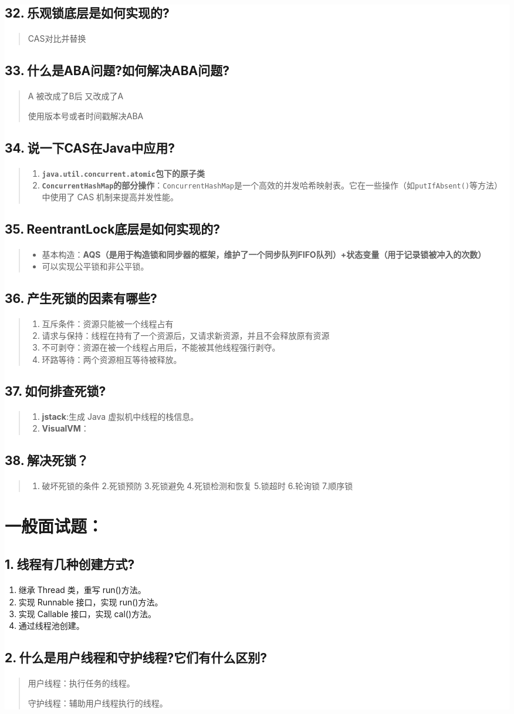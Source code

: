 ## 32. 乐观锁底层是如何实现的? 

> CAS对比并替换

## 33. 什么是ABA问题?如何解决ABA问题? 

> A 被改成了B后 又改成了A
>
> 使用版本号或者时间戳解决ABA

## 34. 说一下CAS在Java中应用? 
> 1. **`java.util.concurrent.atomic`包下的原子类**
> 2. **`ConcurrentHashMap`的部分操作**：`ConcurrentHashMap`是一个高效的并发哈希映射表。它在一些操作（如`putIfAbsent()`等方法）中使用了 CAS 机制来提高并发性能。

## 35. ReentrantLock底层是如何实现的? 

> - 基本构造：**AQS（是用于构造锁和同步器的框架，维护了一个同步队列FIFO队列）+状态变量（用于记录锁被冲入的次数）**
> - 可以实现公平锁和非公平锁。

## 36. 产生死锁的因素有哪些? 

> 1. 互斥条件：资源只能被一个线程占有
> 2. 请求与保持：线程在持有了一个资源后，又请求新资源，并且不会释放原有资源
> 3. 不可剥夺：资源在被一个线程占用后，不能被其他线程强行剥夺。
> 4. 环路等待：两个资源相互等待被释放。

## 37. 如何排查死锁? 

> 1. **jstack**:生成 Java 虚拟机中线程的栈信息。
> 2. **VisualVM**：

## 38. 解决死锁？

> 1. 破坏死锁的条件 2.死锁预防 3.死锁避免 4.死锁检测和恢复 5.锁超时 6.轮询锁 7.顺序锁

# 一般面试题：

## 1. 线程有几种创建方式?
1. 继承 Thread 类，重写 run()方法。
2. 实现 Runnable 接口，实现 run()方法。
3. 实现 Callable 接口，实现 cal()方法。
4. 通过线程池创建。

## 2. 什么是用户线程和守护线程?它们有什么区别?

> 用户线程：执行任务的线程。
>
> 守护线程：辅助用户线程执行的线程。
